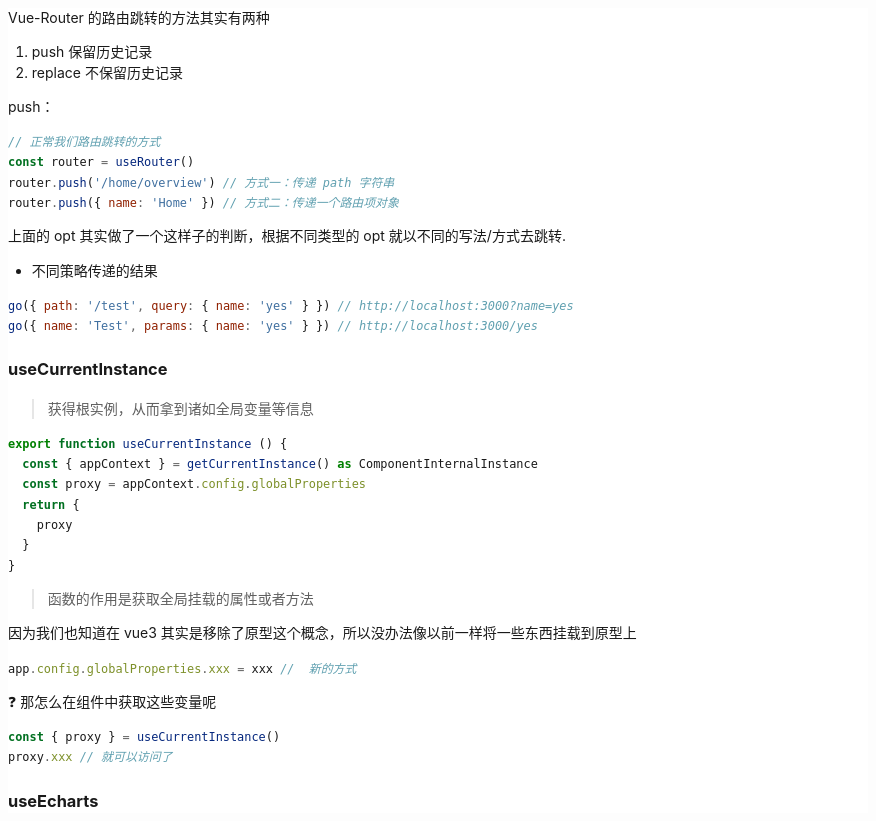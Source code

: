 Vue-Router 的路由跳转的方法其实有两种

1. push  保留历史记录
2. replace  不保留历史记录

push：

```js
// 正常我们路由跳转的方式
const router = useRouter()
router.push('/home/overview') // 方式一：传递 path 字符串
router.push({ name: 'Home' }) // 方式二：传递一个路由项对象
```

上面的 opt 其实做了一个这样子的判断，根据不同类型的 opt 就以不同的写法/方式去跳转.

- 不同策略传递的结果

```js
go({ path: '/test', query: { name: 'yes' } }) // http://localhost:3000?name=yes
go({ name: 'Test', params: { name: 'yes' } }) // http://localhost:3000/yes
```



### useCurrentInstance

> 获得根实例，从而拿到诸如全局变量等信息

```js
export function useCurrentInstance () {
  const { appContext } = getCurrentInstance() as ComponentInternalInstance
  const proxy = appContext.config.globalProperties
  return {
    proxy
  }
}

```



> 函数的作用是获取全局挂载的属性或者方法



因为我们也知道在 vue3 其实是移除了原型这个概念，所以没办法像以前一样将一些东西挂载到原型上

```js
app.config.globalProperties.xxx = xxx //  新的方式
```

:question: 那怎么在组件中获取这些变量呢 

```js
const { proxy } = useCurrentInstance()
proxy.xxx // 就可以访问了
```





### useEcharts
